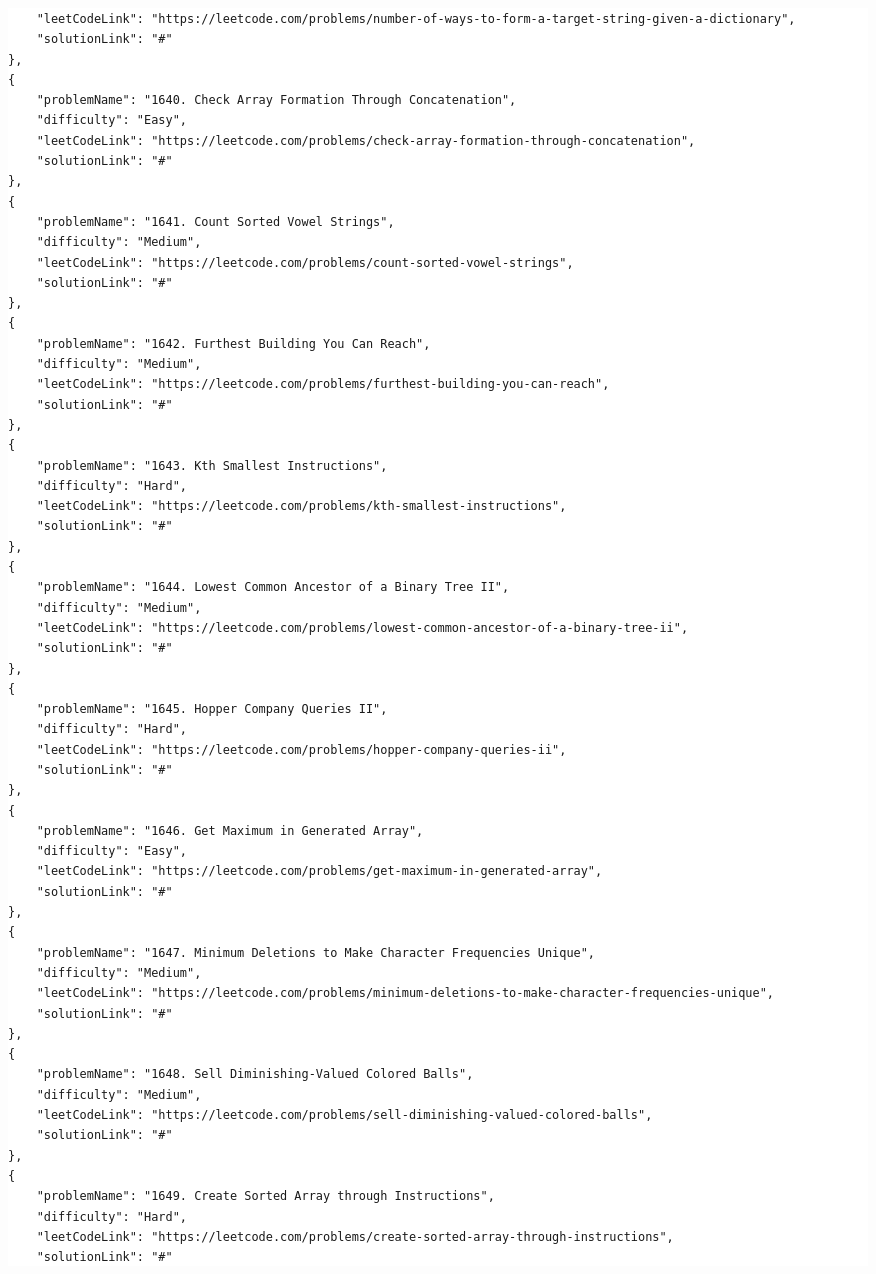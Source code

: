         "leetCodeLink": "https://leetcode.com/problems/number-of-ways-to-form-a-target-string-given-a-dictionary",
        "solutionLink": "#"
    },
    {
        "problemName": "1640. Check Array Formation Through Concatenation",
        "difficulty": "Easy",
        "leetCodeLink": "https://leetcode.com/problems/check-array-formation-through-concatenation",
        "solutionLink": "#"
    },
    {
        "problemName": "1641. Count Sorted Vowel Strings",
        "difficulty": "Medium",
        "leetCodeLink": "https://leetcode.com/problems/count-sorted-vowel-strings",
        "solutionLink": "#"
    },
    {
        "problemName": "1642. Furthest Building You Can Reach",
        "difficulty": "Medium",
        "leetCodeLink": "https://leetcode.com/problems/furthest-building-you-can-reach",
        "solutionLink": "#"
    },
    {
        "problemName": "1643. Kth Smallest Instructions",
        "difficulty": "Hard",
        "leetCodeLink": "https://leetcode.com/problems/kth-smallest-instructions",
        "solutionLink": "#"
    },
    {
        "problemName": "1644. Lowest Common Ancestor of a Binary Tree II",
        "difficulty": "Medium",
        "leetCodeLink": "https://leetcode.com/problems/lowest-common-ancestor-of-a-binary-tree-ii",
        "solutionLink": "#"
    },
    {
        "problemName": "1645. Hopper Company Queries II",
        "difficulty": "Hard",
        "leetCodeLink": "https://leetcode.com/problems/hopper-company-queries-ii",
        "solutionLink": "#"
    },
    {
        "problemName": "1646. Get Maximum in Generated Array",
        "difficulty": "Easy",
        "leetCodeLink": "https://leetcode.com/problems/get-maximum-in-generated-array",
        "solutionLink": "#"
    },
    {
        "problemName": "1647. Minimum Deletions to Make Character Frequencies Unique",
        "difficulty": "Medium",
        "leetCodeLink": "https://leetcode.com/problems/minimum-deletions-to-make-character-frequencies-unique",
        "solutionLink": "#"
    },
    {
        "problemName": "1648. Sell Diminishing-Valued Colored Balls",
        "difficulty": "Medium",
        "leetCodeLink": "https://leetcode.com/problems/sell-diminishing-valued-colored-balls",
        "solutionLink": "#"
    },
    {
        "problemName": "1649. Create Sorted Array through Instructions",
        "difficulty": "Hard",
        "leetCodeLink": "https://leetcode.com/problems/create-sorted-array-through-instructions",
        "solutionLink": "#"